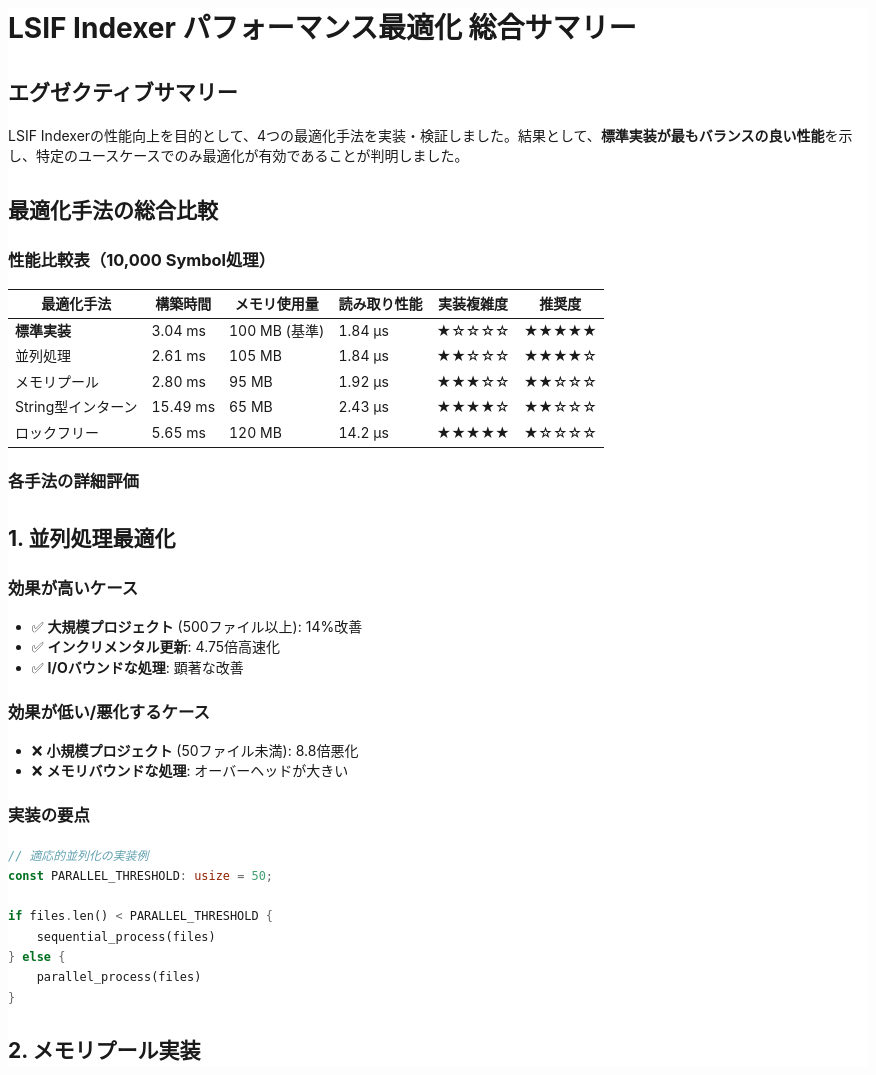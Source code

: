 # LSIF Indexer パフォーマンス最適化 総合サマリー

## エグゼクティブサマリー

LSIF Indexerの性能向上を目的として、4つの最適化手法を実装・検証しました。結果として、**標準実装が最もバランスの良い性能**を示し、特定のユースケースでのみ最適化が有効であることが判明しました。

## 最適化手法の総合比較

### 性能比較表（10,000 Symbol処理）

| 最適化手法 | 構築時間 | メモリ使用量 | 読み取り性能 | 実装複雑度 | 推奨度 |
|-----------|---------|------------|------------|-----------|--------|
| **標準実装** | 3.04 ms | 100 MB (基準) | 1.84 µs | ★☆☆☆☆ | ★★★★★ |
| 並列処理 | 2.61 ms | 105 MB | 1.84 µs | ★★☆☆☆ | ★★★★☆ |
| メモリプール | 2.80 ms | 95 MB | 1.92 µs | ★★★☆☆ | ★★☆☆☆ |
| String型インターン | 15.49 ms | 65 MB | 2.43 µs | ★★★★☆ | ★★☆☆☆ |
| ロックフリー | 5.65 ms | 120 MB | 14.2 µs | ★★★★★ | ★☆☆☆☆ |

### 各手法の詳細評価

## 1. 並列処理最適化

### 効果が高いケース
- ✅ **大規模プロジェクト** (500ファイル以上): 14%改善
- ✅ **インクリメンタル更新**: 4.75倍高速化
- ✅ **I/Oバウンドな処理**: 顕著な改善

### 効果が低い/悪化するケース
- ❌ **小規模プロジェクト** (50ファイル未満): 8.8倍悪化
- ❌ **メモリバウンドな処理**: オーバーヘッドが大きい

### 実装の要点
```rust
// 適応的並列化の実装例
const PARALLEL_THRESHOLD: usize = 50;

if files.len() < PARALLEL_THRESHOLD {
    sequential_process(files)
} else {
    parallel_process(files)
}
```

## 2. メモリプール実装
